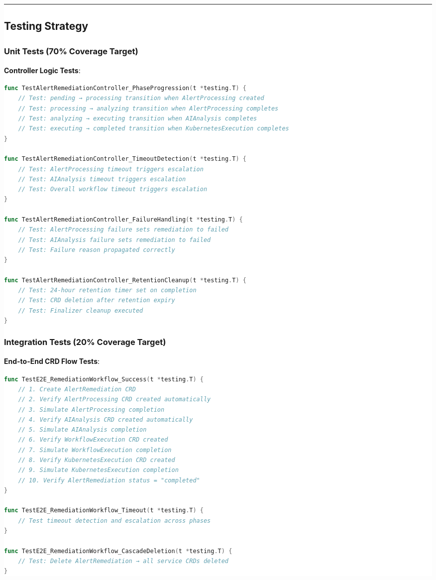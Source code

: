 ```yaml
```

---

## Testing Strategy

### Unit Tests (70% Coverage Target)

**Controller Logic Tests**:
```go
func TestAlertRemediationController_PhaseProgression(t *testing.T) {
    // Test: pending → processing transition when AlertProcessing created
    // Test: processing → analyzing transition when AlertProcessing completes
    // Test: analyzing → executing transition when AIAnalysis completes
    // Test: executing → completed transition when KubernetesExecution completes
}

func TestAlertRemediationController_TimeoutDetection(t *testing.T) {
    // Test: AlertProcessing timeout triggers escalation
    // Test: AIAnalysis timeout triggers escalation
    // Test: Overall workflow timeout triggers escalation
}

func TestAlertRemediationController_FailureHandling(t *testing.T) {
    // Test: AlertProcessing failure sets remediation to failed
    // Test: AIAnalysis failure sets remediation to failed
    // Test: Failure reason propagated correctly
}

func TestAlertRemediationController_RetentionCleanup(t *testing.T) {
    // Test: 24-hour retention timer set on completion
    // Test: CRD deletion after retention expiry
    // Test: Finalizer cleanup executed
}
```

### Integration Tests (20% Coverage Target)

**End-to-End CRD Flow Tests**:
```go
func TestE2E_RemediationWorkflow_Success(t *testing.T) {
    // 1. Create AlertRemediation CRD
    // 2. Verify AlertProcessing CRD created automatically
    // 3. Simulate AlertProcessing completion
    // 4. Verify AIAnalysis CRD created automatically
    // 5. Simulate AIAnalysis completion
    // 6. Verify WorkflowExecution CRD created
    // 7. Simulate WorkflowExecution completion
    // 8. Verify KubernetesExecution CRD created
    // 9. Simulate KubernetesExecution completion
    // 10. Verify AlertRemediation status = "completed"
}

func TestE2E_RemediationWorkflow_Timeout(t *testing.T) {
    // Test timeout detection and escalation across phases
}

func TestE2E_RemediationWorkflow_CascadeDeletion(t *testing.T) {
    // Test: Delete AlertRemediation → all service CRDs deleted
}
```

